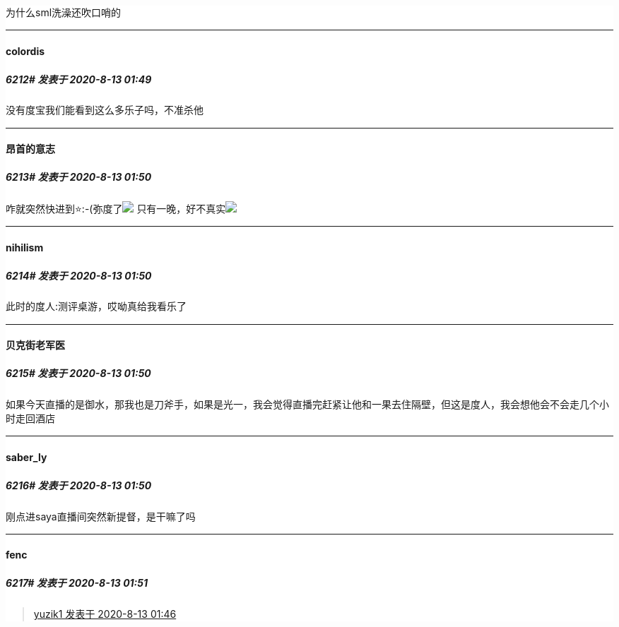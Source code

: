 
为什么sml洗澡还吹口哨的


*****

####  colordis  
##### 6212#       发表于 2020-8-13 01:49


没有度宝我们能看到这么多乐子吗，不准杀他


*****

####  昂首的意志  
##### 6213#       发表于 2020-8-13 01:50


咋就突然快进到⭐:-(弥度了<img src="https://static.saraba1st.com/image/smiley/face2017/066.png" referrerpolicy="no-referrer">
只有一晚，好不真实<img src="https://static.saraba1st.com/image/smiley/face2017/066.png" referrerpolicy="no-referrer">


*****

####  nihilism  
##### 6214#       发表于 2020-8-13 01:50


此时的度人:测评桌游，哎呦真给我看乐了


*****

####  贝克街老军医  
##### 6215#       发表于 2020-8-13 01:50


如果今天直播的是御水，那我也是刀斧手，如果是光一，我会觉得直播完赶紧让他和一果去住隔壁，但这是度人，我会想他会不会走几个小时走回酒店


*****

####  saber_ly  
##### 6216#       发表于 2020-8-13 01:50


刚点进saya直播间突然新提督，是干嘛了吗


*****

####  fenc  
##### 6217#       发表于 2020-8-13 01:51


<blockquote><a href="httphttps://bbs.saraba1st.com/2b/forum.php?mod=redirect&amp;goto=findpost&amp;pid=48410312&amp;ptid=1949964" target="_blank">yuzik1 发表于 2020-8-13 01:46</a>
